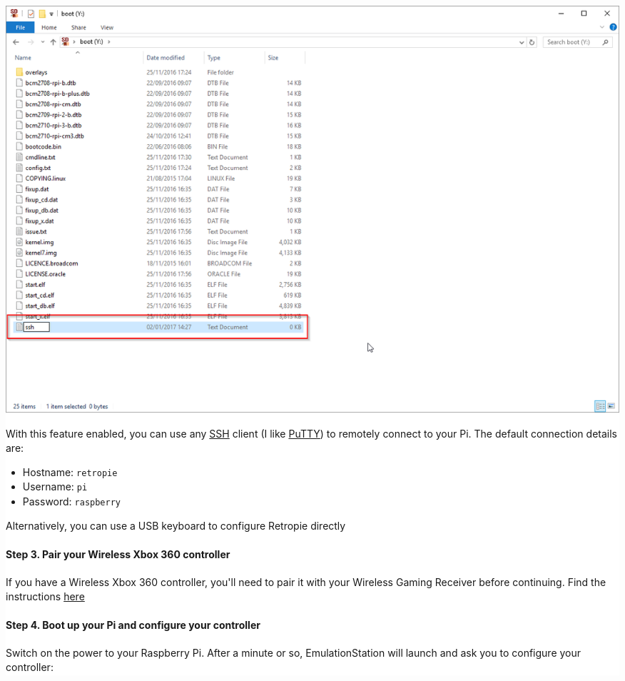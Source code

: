 ![](/img/posts/create_ssh_file_on_sd_card.png)

With this feature enabled, you can use any <a href="https://en.wikipedia.org/wiki/Secure_Shell" target="_blank">SSH</a> client (I like <a href="https://www.putty.org/" target="_blank">PuTTY</a>) to remotely connect to your Pi. The default connection details are:

* Hostname: `retropie`
* Username: `pi`
* Password: `raspberry`

Alternatively, you can use a USB keyboard to configure Retropie directly

#### Step 3. Pair your Wireless Xbox 360 controller

If you have a Wireless Xbox 360 controller, you'll need to pair it with your Wireless Gaming Receiver before continuing. Find the instructions <a href="https://support.xbox.com/en-GB/xbox-on-windows/accessories/xbox-360-wireless-gaming-receiver-windows" target="_blank">here</a>

#### Step 4. Boot up your Pi and configure your controller

Switch on the power to your Raspberry Pi. After a minute or so, EmulationStation will launch and ask you to configure your controller:

